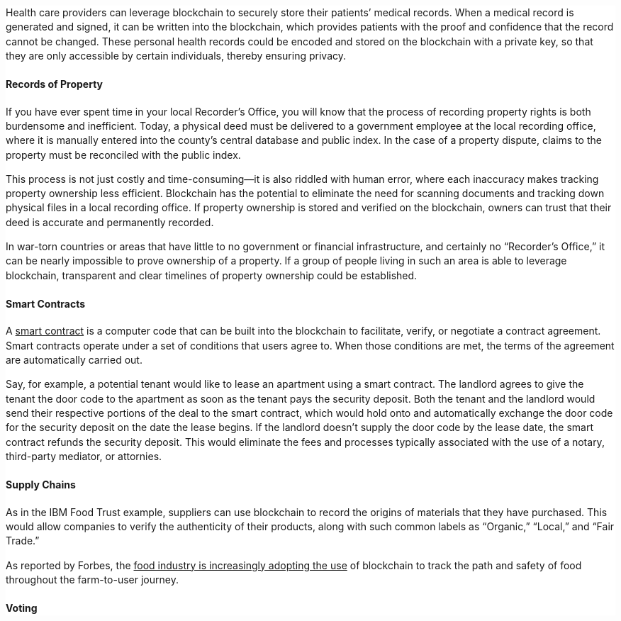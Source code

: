 Health care providers can leverage blockchain to securely store their patients’ medical records. When a medical record is generated and signed, it can be written into the blockchain, which provides patients with the proof and confidence that the record cannot be changed. These personal health records could be encoded and stored on the blockchain with a private key, so that they are only accessible by certain individuals, thereby ensuring privacy.

#### Records of Property <a href="#mntl-sc-block_1-0-97" id="mntl-sc-block_1-0-97"></a>

If you have ever spent time in your local Recorder’s Office, you will know that the process of recording property rights is both burdensome and inefficient. Today, a physical deed must be delivered to a government employee at the local recording office, where it is manually entered into the county’s central database and public index. In the case of a property dispute, claims to the property must be reconciled with the public index.

This process is not just costly and time-consuming—it is also riddled with human error, where each inaccuracy makes tracking property ownership less efficient. Blockchain has the potential to eliminate the need for scanning documents and tracking down physical files in a local recording office. If property ownership is stored and verified on the blockchain, owners can trust that their deed is accurate and permanently recorded.

In war-torn countries or areas that have little to no government or financial infrastructure, and certainly no “Recorder’s Office,” it can be nearly impossible to prove ownership of a property. If a group of people living in such an area is able to leverage blockchain, transparent and clear timelines of property ownership could be established.

#### Smart Contracts <a href="#mntl-sc-block_1-0-104" id="mntl-sc-block_1-0-104"></a>

A [smart contract](https://www.investopedia.com/terms/s/smart-contracts.asp) is a computer code that can be built into the blockchain to facilitate, verify, or negotiate a contract agreement. Smart contracts operate under a set of conditions that users agree to. When those conditions are met, the terms of the agreement are automatically carried out.

Say, for example, a potential tenant would like to lease an apartment using a smart contract. The landlord agrees to give the tenant the door code to the apartment as soon as the tenant pays the security deposit. Both the tenant and the landlord would send their respective portions of the deal to the smart contract, which would hold onto and automatically exchange the door code for the security deposit on the date the lease begins. If the landlord doesn’t supply the door code by the lease date, the smart contract refunds the security deposit. This would eliminate the fees and processes typically associated with the use of a notary, third-party mediator, or attornies.

#### Supply Chains <a href="#mntl-sc-block_1-0-109" id="mntl-sc-block_1-0-109"></a>

As in the IBM Food Trust example, suppliers can use blockchain to record the origins of materials that they have purchased. This would allow companies to verify the authenticity of their products, along with such common labels as “Organic,” “Local,” and “Fair Trade.”

As reported by Forbes, the [food industry is increasingly adopting the use](https://www.forbes.com/sites/samantharadocchia/2018/04/26/3-innovative-ways-blockchain-will-build-trust-in-the-food-industry/#10a5ebc42afc) of blockchain to track the path and safety of food throughout the farm-to-user journey.

#### Voting <a href="#mntl-sc-block_1-0-114" id="mntl-sc-block_1-0-114"></a>
